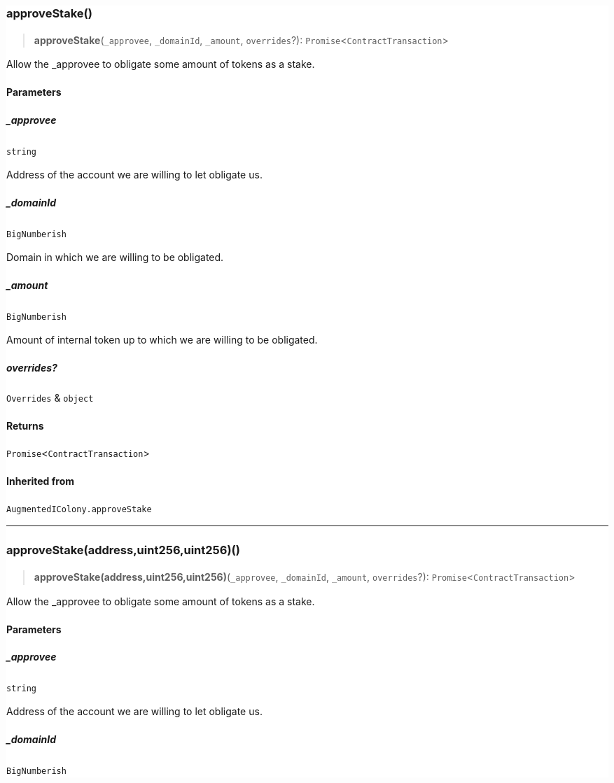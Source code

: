 ### approveStake()

> **approveStake**(`_approvee`, `_domainId`, `_amount`, `overrides`?): `Promise`\<`ContractTransaction`\>

Allow the _approvee to obligate some amount of tokens as a stake.

#### Parameters

##### \_approvee

`string`

Address of the account we are willing to let obligate us.

##### \_domainId

`BigNumberish`

Domain in which we are willing to be obligated.

##### \_amount

`BigNumberish`

Amount of internal token up to which we are willing to be obligated.

##### overrides?

`Overrides` & `object`

#### Returns

`Promise`\<`ContractTransaction`\>

#### Inherited from

`AugmentedIColony.approveStake`

***

### approveStake(address,uint256,uint256)()

> **approveStake(address,uint256,uint256)**(`_approvee`, `_domainId`, `_amount`, `overrides`?): `Promise`\<`ContractTransaction`\>

Allow the _approvee to obligate some amount of tokens as a stake.

#### Parameters

##### \_approvee

`string`

Address of the account we are willing to let obligate us.

##### \_domainId

`BigNumberish`
